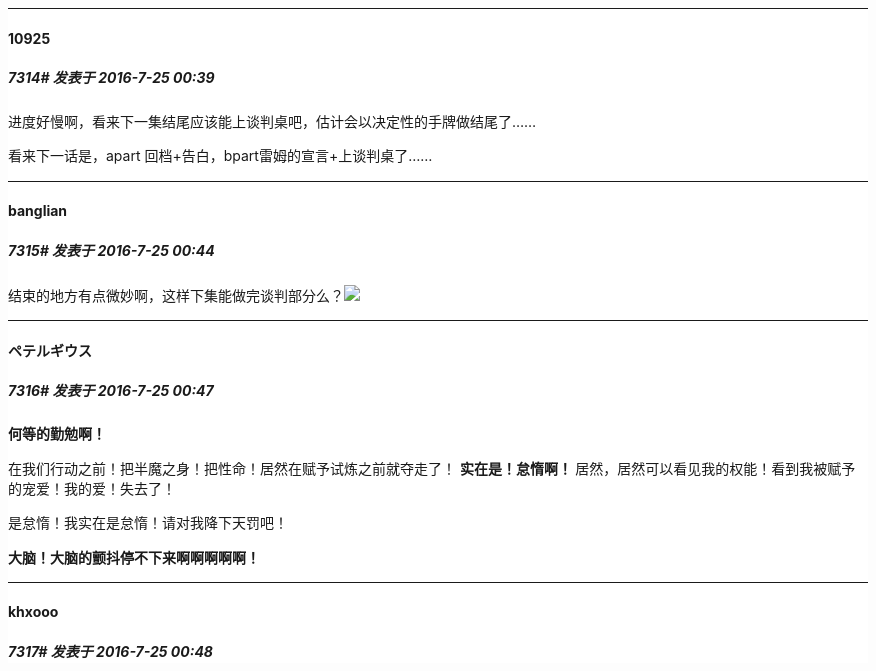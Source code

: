 





-----

####  10925  
##### 7314#       发表于 2016-7-25 00:39




进度好慢啊，看来下一集结尾应该能上谈判桌吧，估计会以决定性的手牌做结尾了……


看来下一话是，apart 回档+告白，bpart雷姆的宣言+上谈判桌了……







-----

####  banglian  
##### 7315#       发表于 2016-7-25 00:44




结束的地方有点微妙啊，这样下集能做完谈判部分么？<img src="https://static.saraba1st.com/image/smiley/nq/003.gif" referrerpolicy="no-referrer">







-----

####  ペテルギウス  
##### 7316#       发表于 2016-7-25 00:47



<strong>何等的勤勉啊！</strong>

在我们行动之前！把半魔之身！把性命！居然在赋予试炼之前就夺走了！
<strong>实在是！怠惰啊！
</strong>居然，居然可以看见我的权能！看到我被赋予的宠爱！我的爱！失去了！

是怠惰！我实在是怠惰！请对我降下天罚吧！

<strong>大脑！大脑的颤抖停不下来啊啊啊啊啊！</strong>







-----

####  khxooo  
##### 7317#       发表于 2016-7-25 00:48
